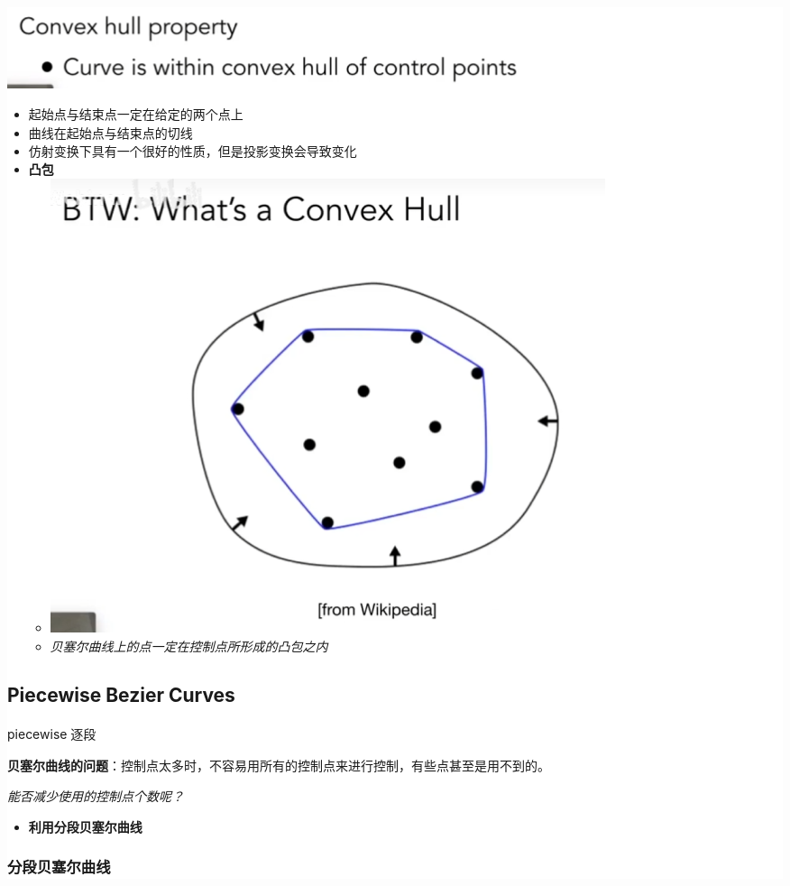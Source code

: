 ![](./img/Pasted%20image%2020231124140832.png)
- 起始点与结束点一定在给定的两个点上
- 曲线在起始点与结束点的切线
- 仿射变换下具有一个很好的性质，但是投影变换会导致变化
- **凸包**
	- ![凸包的定义](./img/Pasted%20image%2020231124140948.png)
	- *贝塞尔曲线上的点一定在控制点所形成的凸包之内*

## Piecewise Bezier Curves

piecewise 逐段

**贝塞尔曲线的问题**：控制点太多时，不容易用所有的控制点来进行控制，有些点甚至是用不到的。

*能否减少使用的控制点个数呢？*
- **利用分段贝塞尔曲线**

### 分段贝塞尔曲线
